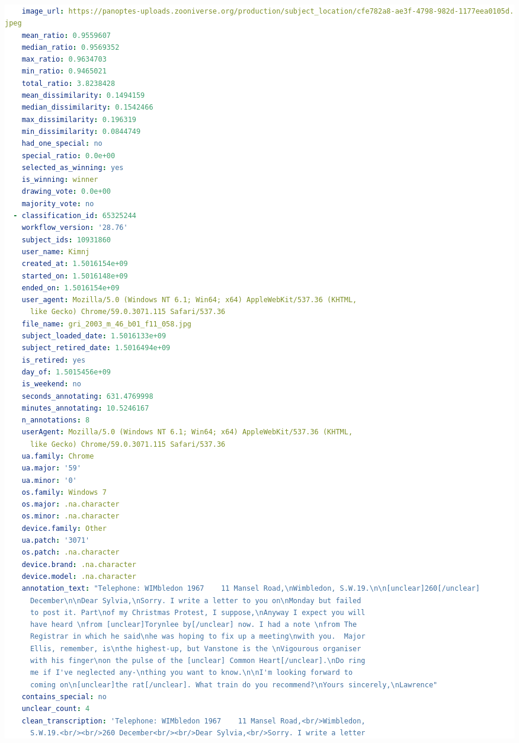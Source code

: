 ```yaml
    image_url: https://panoptes-uploads.zooniverse.org/production/subject_location/cfe782a8-ae3f-4798-982d-1177eea0105d.jpeg
    mean_ratio: 0.9559607
    median_ratio: 0.9569352
    max_ratio: 0.9634703
    min_ratio: 0.9465021
    total_ratio: 3.8238428
    mean_dissimilarity: 0.1494159
    median_dissimilarity: 0.1542466
    max_dissimilarity: 0.196319
    min_dissimilarity: 0.0844749
    had_one_special: no
    special_ratio: 0.0e+00
    selected_as_winning: yes
    is_winning: winner
    drawing_vote: 0.0e+00
    majority_vote: no
  - classification_id: 65325244
    workflow_version: '28.76'
    subject_ids: 10931860
    user_name: Kimnj
    created_at: 1.5016154e+09
    started_on: 1.5016148e+09
    ended_on: 1.5016154e+09
    user_agent: Mozilla/5.0 (Windows NT 6.1; Win64; x64) AppleWebKit/537.36 (KHTML,
      like Gecko) Chrome/59.0.3071.115 Safari/537.36
    file_name: gri_2003_m_46_b01_f11_058.jpg
    subject_loaded_date: 1.5016133e+09
    subject_retired_date: 1.5016494e+09
    is_retired: yes
    day_of: 1.5015456e+09
    is_weekend: no
    seconds_annotating: 631.4769998
    minutes_annotating: 10.5246167
    n_annotations: 8
    userAgent: Mozilla/5.0 (Windows NT 6.1; Win64; x64) AppleWebKit/537.36 (KHTML,
      like Gecko) Chrome/59.0.3071.115 Safari/537.36
    ua.family: Chrome
    ua.major: '59'
    ua.minor: '0'
    os.family: Windows 7
    os.major: .na.character
    os.minor: .na.character
    device.family: Other
    ua.patch: '3071'
    os.patch: .na.character
    device.brand: .na.character
    device.model: .na.character
    annotation_text: "Telephone: WIMbledon 1967    11 Mansel Road,\nWimbledon, S.W.19.\n\n[unclear]260[/unclear]
      December\n\nDear Sylvia,\nSorry. I write a letter to you on\nMonday but failed
      to post it. Part\nof my Christmas Protest, I suppose,\nAnyway I expect you will
      have heard \nfrom [unclear]Torynlee by[/unclear] now. I had a note \nfrom The
      Registrar in which he said\nhe was hoping to fix up a meeting\nwith you.  Major
      Ellis, remember, is\nthe highest-up, but Vanstone is the \nVigourous organiser
      with his finger\non the pulse of the [unclear] Common Heart[/unclear].\nDo ring
      me if I've neglected any-\nthing you want to know.\n\nI'm looking forward to
      coming on\n[unclear]the rat[/unclear]. What train do you recommend?\nYours sincerely,\nLawrence"
    contains_special: no
    unclear_count: 4
    clean_transcription: 'Telephone: WIMbledon 1967    11 Mansel Road,<br/>Wimbledon,
      S.W.19.<br/><br/>260 December<br/><br/>Dear Sylvia,<br/>Sorry. I write a letter
```